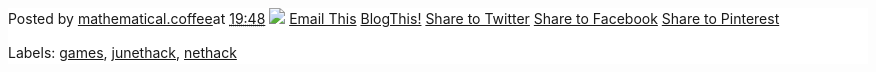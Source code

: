 Posted by [mathematical.coffee](http://www.blogger.com/profile/15453196627437456098 "author profile")at [<abbr class="published" title="2014-07-13T19:48:00-07:00">19:48</abbr>](junethack-2014-is-over.html "permanent link") [![](http://img2.blogblog.com/img/icon18_edit_allbkg.gif)](http://www.blogger.com/post-edit.g?blogID=7039473604287682752&postID=477143744066216194&from=pencil "Edit Post")
 [Email This](http://www.blogger.com/share-post.g?blogID=7039473604287682752&postID=477143744066216194&target=email "Email This") [BlogThis!](http://www.blogger.com/share-post.g?blogID=7039473604287682752&postID=477143744066216194&target=blog "BlogThis!") [Share to Twitter](http://www.blogger.com/share-post.g?blogID=7039473604287682752&postID=477143744066216194&target=twitter "Share to Twitter") [Share to Facebook](http://www.blogger.com/share-post.g?blogID=7039473604287682752&postID=477143744066216194&target=facebook "Share to Facebook") [Share to Pinterest](http://www.blogger.com/share-post.g?blogID=7039473604287682752&postID=477143744066216194&target=pinterest "Share to Pinterest")
<plusone source="blogger:blog:plusone" href="http://mathematicalcoffee.blogspot.com/2014/07/junethack-2014-is-over.html" size="medium" width="300" annotation="inline"></plusone>

Labels: [games](../../search/label/games.html), [junethack](../../search/label/junethack.html), [nethack](../../search/label/nethack.html)

